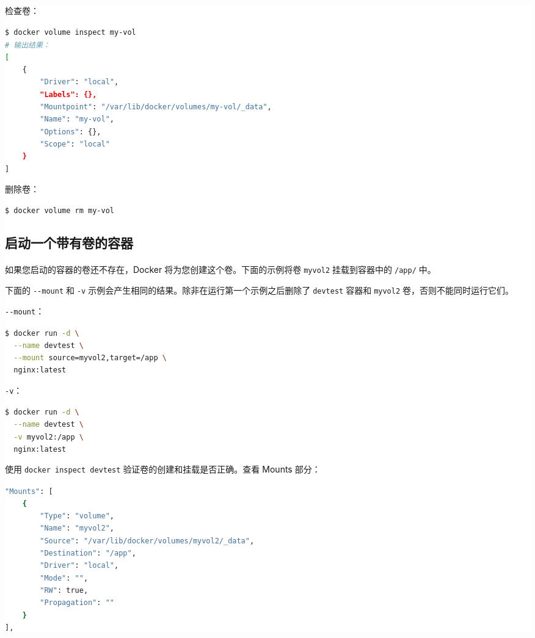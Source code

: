 检查卷：

```bash
$ docker volume inspect my-vol
# 输出结果：
[
    {
        "Driver": "local",
        "Labels": {},
        "Mountpoint": "/var/lib/docker/volumes/my-vol/_data",
        "Name": "my-vol",
        "Options": {},
        "Scope": "local"
    }
]
```

删除卷：

```bash
$ docker volume rm my-vol
```

## 启动一个带有卷的容器

如果您启动的容器的卷还不存在，Docker 将为您创建这个卷。下面的示例将卷 `myvol2` 挂载到容器中的 `/app/` 中。

下面的 `--mount` 和 `-v` 示例会产生相同的结果。除非在运行第一个示例之后删除了 `devtest` 容器和 `myvol2` 卷，否则不能同时运行它们。

`--mount`：

```bash
$ docker run -d \
  --name devtest \
  --mount source=myvol2,target=/app \
  nginx:latest
```

`-v`：

```bash
$ docker run -d \
  --name devtest \
  -v myvol2:/app \
  nginx:latest
```

使用 `docker inspect devtest` 验证卷的创建和挂载是否正确。查看 Mounts 部分：

```bash
"Mounts": [
    {
        "Type": "volume",
        "Name": "myvol2",
        "Source": "/var/lib/docker/volumes/myvol2/_data",
        "Destination": "/app",
        "Driver": "local",
        "Mode": "",
        "RW": true,
        "Propagation": ""
    }
],
```
